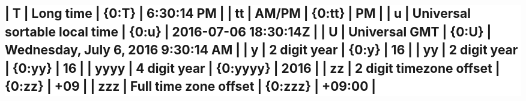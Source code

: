 | T         | Long time                           | {0:T}    | 6:30:14 PM                          |
| tt        | AM/PM                               | {0:tt}   | PM                                  |
| u         | Universal sortable local time       | {0:u}    | 2016-07-06 18:30:14Z                |
| U         | Universal GMT                       | {0:U}    | Wednesday, July 6, 2016 9:30:14 AM  |
| y         | 2 digit year                        | {0:y}    | 16                                  |
| yy        | 2 digit year                        | {0:yy}   | 16                                  |
| yyyy      | 4 digit year                        | {0:yyyy} | 2016                                |
| zz        | 2 digit timezone offset             | {0:zz}   | +09                                 |
| zzz       | Full time zone offset               | {0:zzz}  | +09:00                              |
---






